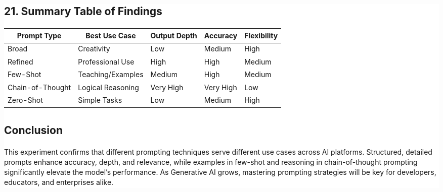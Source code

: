 

## 21. Summary Table of Findings

| Prompt Type         | Best Use Case       | Output Depth | Accuracy | Flexibility |
| ------------------- | ------------------- | ------------ | -------- | ----------- |
| Broad               | Creativity          | Low          | Medium   | High        |
| Refined             | Professional Use    | High         | High     | Medium      |
| Few-Shot            | Teaching/Examples   | Medium       | High     | Medium      |
| Chain-of-Thought    | Logical Reasoning    | Very High    | Very High| Low         |
| Zero-Shot           | Simple Tasks        | Low          | Medium   | High        |



## Conclusion
This experiment confirms that different prompting techniques serve different use cases across AI platforms. Structured, detailed prompts enhance accuracy, depth, and relevance, while examples in few-shot and reasoning in chain-of-thought prompting significantly elevate the model’s performance. As Generative AI grows, mastering prompting strategies will be key for developers, educators, and enterprises alike.



